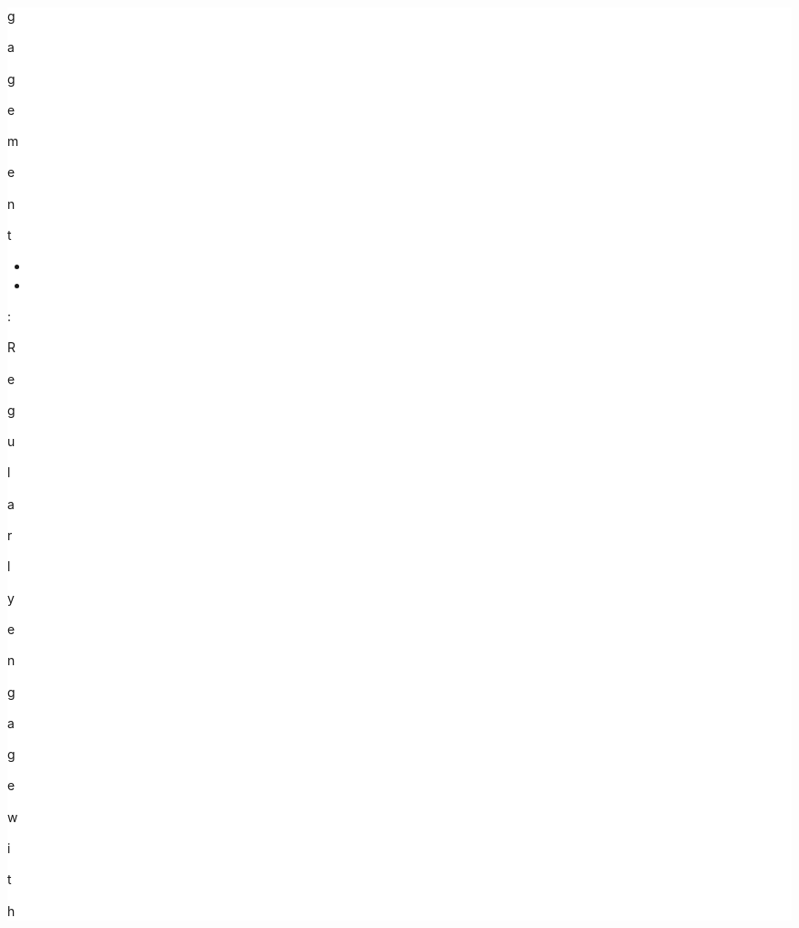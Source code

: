 g

a

g

e

m

e

n

t

*

*

:

 

R

e

g

u

l

a

r

l

y

 

e

n

g

a

g

e

 

w

i

t

h

 
